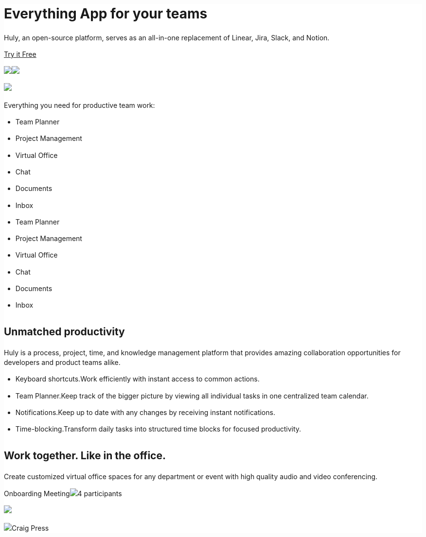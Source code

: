 # Everything App for your teams

Huly, an open-source platform, serves as an all-in-one replacement of Linear, Jira, Slack, and Notion.

[Try it Free](https://huly.io/signup)

![](https://huly.io/_next/static/media/0f9e183a12bee7af6da9f9a175c71d3a.svg)![](https://huly.io/_next/static/media/e4c3a7bd600393b1420b0ffef056534d.svg)

![](https://huly.io/_next/image?url=%2F_next%2Fstatic%2Fmedia%2Fhero-illustration.7100a376.jpg&w=3840&q=75)

Everything you need for productive team work:

- Team Planner
- Project Management
- Virtual Office
- Chat
- Documents
- Inbox

- Team Planner
- Project Management
- Virtual Office
- Chat
- Documents
- Inbox

## Unmatched productivity

Huly is a process, project, time, and knowledge management platform that provides amazing collaboration opportunities for developers and product teams alike.

- Keyboard shortcuts.Work efficiently with instant access to common actions.

- Team Planner.Keep track of the bigger picture by viewing all individual tasks in one centralized team calendar.

- Notifications.Keep up to date with any changes by receiving instant notifications.

- Time-blocking.Transform daily tasks into structured time blocks for focused productivity.


## Work together. Like in the office.

Create customized virtual office spaces for any department or event with high quality audio and video conferencing.

Onboarding Meeting![](https://huly.io/_next/static/media/6cad5c6f35277cc12565a6826b9940bf.svg)4 participants

![](https://huly.io/_next/static/media/93e08622f4a0bbef839d81e681f8bba7.svg)

![](<Base64-Image-Removed>)Craig Press
